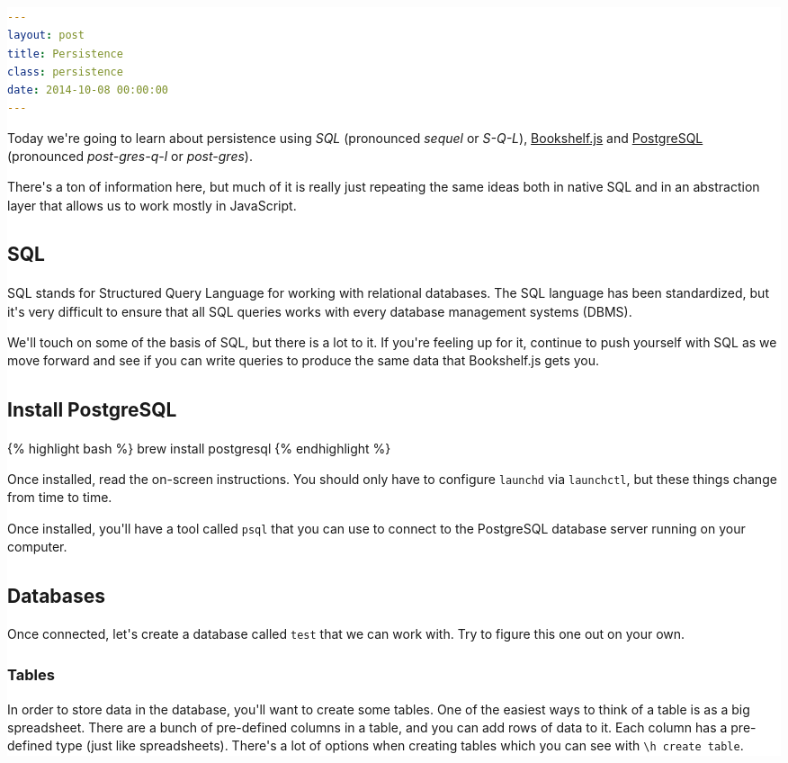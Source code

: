 ```yaml
---
layout: post
title: Persistence
class: persistence
date: 2014-10-08 00:00:00
---
```


Today we're going to learn about persistence using _SQL_ (pronounced _sequel_
or <nobr>_S-Q-L_</nobr>), [Bookshelf.js][bookshelf] and [PostgreSQL][postgres]
(pronounced <nobr>_post-gres-q-l_</nobr> or <nobr>_post-gres_</nobr>).

There's a ton of information here, but much of it is really just repeating the
same ideas both in native SQL and in an abstraction layer that allows us to
work mostly in JavaScript.


## SQL

SQL stands for Structured Query Language for working with relational databases.
The SQL language has been standardized, but it's very difficult to ensure that
all SQL queries works with every database management systems (DBMS).

<aside>
We'll touch on some of the basis of SQL, but there is a lot to it. If you're
feeling up for it, continue to push yourself with SQL as we move forward and
see if you can write queries to produce the same data that Bookshelf.js gets
you.
</aside>


## Install PostgreSQL

{% highlight bash %}
brew install postgresql
{% endhighlight %}

Once installed, read the on-screen instructions. You should only have to
configure `launchd` via `launchctl`, but these things change from time to
time.

Once installed, you'll have a tool called `psql` that you can use to connect
to the PostgreSQL database server running on your computer.


## Databases

Once connected, let's create a database called `test` that we can work with.
Try to figure this one out on your own.


### Tables

In order to store data in the database, you'll want to create some tables. One
of the easiest ways to think of a table is as a big spreadsheet. There are a
bunch of pre-defined columns in a table, and you can add rows of data to it.
Each column has a pre-defined type (just like spreadsheets). There's a lot of
options when creating tables which you can see with `\h create table`.


[bookshelf]: http://bookshelfjs.org
[knex]: http://knexjs.org
[knex-schema]: http://knexjs.org/#Schema
[postgres]: http://www.postgresql.org
[atwood-join]: http://blog.codinghorror.com/a-visual-explanation-of-sql-joins/